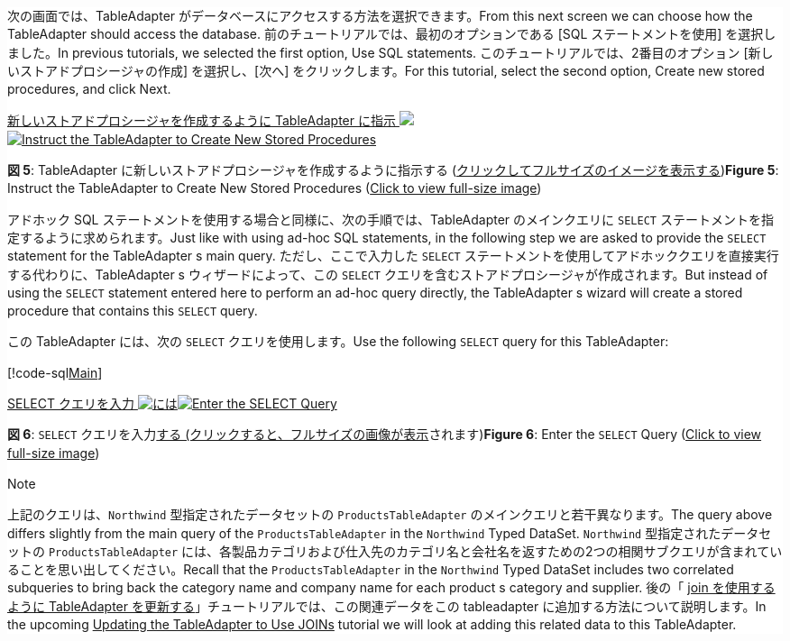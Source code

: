 <span data-ttu-id="2aac3-174">次の画面では、TableAdapter がデータベースにアクセスする方法を選択できます。</span><span class="sxs-lookup"><span data-stu-id="2aac3-174">From this next screen we can choose how the TableAdapter should access the database.</span></span> <span data-ttu-id="2aac3-175">前のチュートリアルでは、最初のオプションである [SQL ステートメントを使用] を選択しました。</span><span class="sxs-lookup"><span data-stu-id="2aac3-175">In previous tutorials, we selected the first option, Use SQL statements.</span></span> <span data-ttu-id="2aac3-176">このチュートリアルでは、2番目のオプション [新しいストアドプロシージャの作成] を選択し、[次へ] をクリックします。</span><span class="sxs-lookup"><span data-stu-id="2aac3-176">For this tutorial, select the second option, Create new stored procedures, and click Next.</span></span>

<span data-ttu-id="2aac3-177">[新しいストアドプロシージャを作成するように TableAdapter に指示 ![](creating-new-stored-procedures-for-the-typed-dataset-s-tableadapters-vb/_static/image10.png)](creating-new-stored-procedures-for-the-typed-dataset-s-tableadapters-vb/_static/image9.png)</span><span class="sxs-lookup"><span data-stu-id="2aac3-177">[![Instruct the TableAdapter to Create New Stored Procedures](creating-new-stored-procedures-for-the-typed-dataset-s-tableadapters-vb/_static/image10.png)](creating-new-stored-procedures-for-the-typed-dataset-s-tableadapters-vb/_static/image9.png)</span></span>

<span data-ttu-id="2aac3-178">**図 5**: TableAdapter に新しいストアドプロシージャを作成するように指示する ([クリックしてフルサイズのイメージを表示する](creating-new-stored-procedures-for-the-typed-dataset-s-tableadapters-vb/_static/image11.png))</span><span class="sxs-lookup"><span data-stu-id="2aac3-178">**Figure 5**: Instruct the TableAdapter to Create New Stored Procedures ([Click to view full-size image](creating-new-stored-procedures-for-the-typed-dataset-s-tableadapters-vb/_static/image11.png))</span></span>

<span data-ttu-id="2aac3-179">アドホック SQL ステートメントを使用する場合と同様に、次の手順では、TableAdapter のメインクエリに `SELECT` ステートメントを指定するように求められます。</span><span class="sxs-lookup"><span data-stu-id="2aac3-179">Just like with using ad-hoc SQL statements, in the following step we are asked to provide the `SELECT` statement for the TableAdapter s main query.</span></span> <span data-ttu-id="2aac3-180">ただし、ここで入力した `SELECT` ステートメントを使用してアドホッククエリを直接実行する代わりに、TableAdapter s ウィザードによって、この `SELECT` クエリを含むストアドプロシージャが作成されます。</span><span class="sxs-lookup"><span data-stu-id="2aac3-180">But instead of using the `SELECT` statement entered here to perform an ad-hoc query directly, the TableAdapter s wizard will create a stored procedure that contains this `SELECT` query.</span></span>

<span data-ttu-id="2aac3-181">この TableAdapter には、次の `SELECT` クエリを使用します。</span><span class="sxs-lookup"><span data-stu-id="2aac3-181">Use the following `SELECT` query for this TableAdapter:</span></span>

[!code-sql[Main](creating-new-stored-procedures-for-the-typed-dataset-s-tableadapters-vb/samples/sample4.sql)]

<span data-ttu-id="2aac3-182">[SELECT クエリを入力 ![には](creating-new-stored-procedures-for-the-typed-dataset-s-tableadapters-vb/_static/image13.png)](creating-new-stored-procedures-for-the-typed-dataset-s-tableadapters-vb/_static/image12.png)</span><span class="sxs-lookup"><span data-stu-id="2aac3-182">[![Enter the SELECT Query](creating-new-stored-procedures-for-the-typed-dataset-s-tableadapters-vb/_static/image13.png)](creating-new-stored-procedures-for-the-typed-dataset-s-tableadapters-vb/_static/image12.png)</span></span>

<span data-ttu-id="2aac3-183">**図 6**: `SELECT` クエリを入力[する (クリックすると、フルサイズの画像が表示](creating-new-stored-procedures-for-the-typed-dataset-s-tableadapters-vb/_static/image14.png)されます)</span><span class="sxs-lookup"><span data-stu-id="2aac3-183">**Figure 6**: Enter the `SELECT` Query ([Click to view full-size image](creating-new-stored-procedures-for-the-typed-dataset-s-tableadapters-vb/_static/image14.png))</span></span>

> [!NOTE]
> <span data-ttu-id="2aac3-184">上記のクエリは、`Northwind` 型指定されたデータセットの `ProductsTableAdapter` のメインクエリと若干異なります。</span><span class="sxs-lookup"><span data-stu-id="2aac3-184">The query above differs slightly from the main query of the `ProductsTableAdapter` in the `Northwind` Typed DataSet.</span></span> <span data-ttu-id="2aac3-185">`Northwind` 型指定されたデータセットの `ProductsTableAdapter` には、各製品カテゴリおよび仕入先のカテゴリ名と会社名を返すための2つの相関サブクエリが含まれていることを思い出してください。</span><span class="sxs-lookup"><span data-stu-id="2aac3-185">Recall that the `ProductsTableAdapter` in the `Northwind` Typed DataSet includes two correlated subqueries to bring back the category name and company name for each product s category and supplier.</span></span> <span data-ttu-id="2aac3-186">後の「 [join を使用するように TableAdapter を更新する](updating-the-tableadapter-to-use-joins-vb.md)」チュートリアルでは、この関連データをこの tableadapter に追加する方法について説明します。</span><span class="sxs-lookup"><span data-stu-id="2aac3-186">In the upcoming [Updating the TableAdapter to Use JOINs](updating-the-tableadapter-to-use-joins-vb.md) tutorial we will look at adding this related data to this TableAdapter.</span></span>
